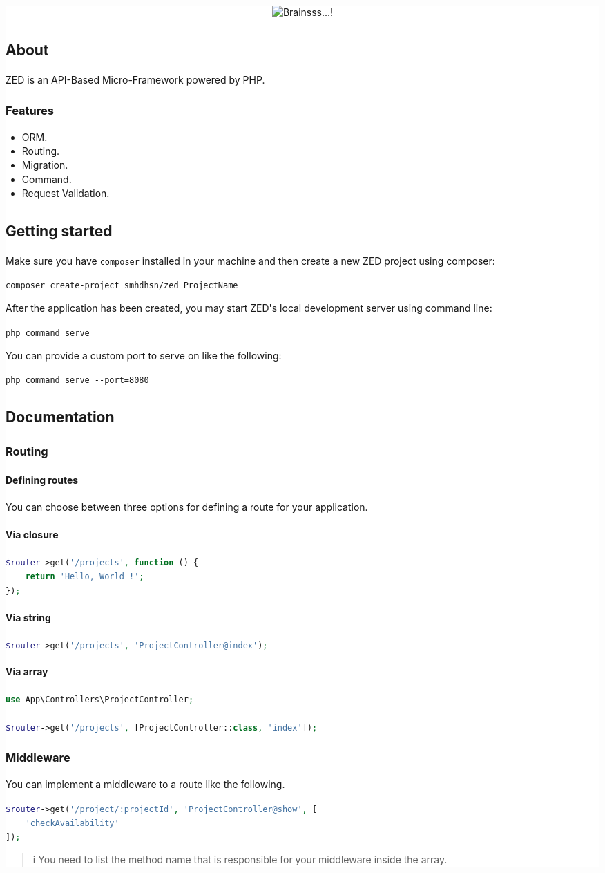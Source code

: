 <p align="center">
  <img title="Brainsss...!" src="https://raw.githubusercontent.com/SMhdHsn/SMhdHsn/master/Assets/Images/zed_logo.jpeg">
</p>

## About
ZED is an API-Based Micro-Framework powered by PHP.
### Features
- ORM.
- Routing.
- Migration.
- Command.
- Request Validation.

## Getting started
Make sure you have `composer` installed in your machine and then create a new ZED project using composer:
```shell
composer create-project smhdhsn/zed ProjectName
```
After the application has been created, you may start ZED's local development server using command line:
```shell
php command serve
```
You can provide a custom port to serve on like the following:
```shell
php command serve --port=8080
```
## Documentation

### Routing

#### Defining routes
You can choose between three options for defining a route for your application.

#### Via closure
```php
$router->get('/projects', function () {
    return 'Hello, World !';
});
```
#### Via string
```php
$router->get('/projects', 'ProjectController@index');
```
#### Via array
```php
use App\Controllers\ProjectController;

$router->get('/projects', [ProjectController::class, 'index']);
```
### Middleware
You can implement a middleware to a route like the following.
```php
$router->get('/project/:projectId', 'ProjectController@show', [
    'checkAvailability'
]);
```
> :information_source: You need to list the method name that is responsible for your middleware inside the array.
